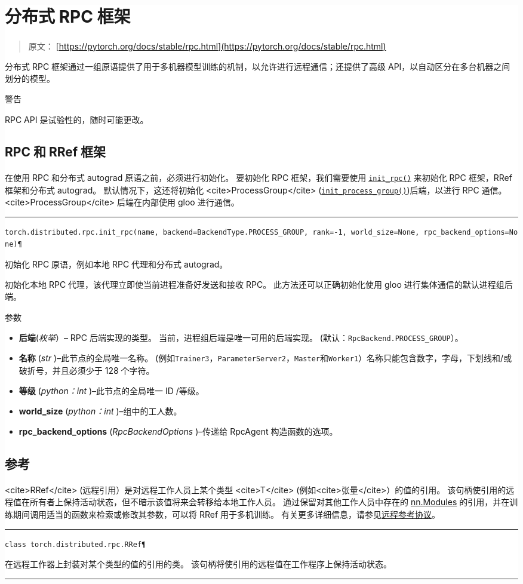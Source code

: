 # 分布式 RPC 框架

> 原文： [https://pytorch.org/docs/stable/rpc.html](https://pytorch.org/docs/stable/rpc.html)

分布式 RPC 框架通过一组原语提供了用于多机器模型训练的机制，以允许进行远程通信；还提供了高级 API，以自动区分在多台机器之间划分的模型。

警告

RPC API 是试验性的，随时可能更改。

## RPC 和 RRef 框架

在使用 RPC 和分布式 autograd 原语之前，必须进行初始化。 要初始化 RPC 框架，我们需要使用 [`init_rpc()`](#torch.distributed.rpc.init_rpc "torch.distributed.rpc.init_rpc") 来初始化 RPC 框架，RRef 框架和分布式 autograd。 默认情况下，这还将初始化 &lt;cite&gt;ProcessGroup&lt;/cite&gt;  ([`init_process_group()`](distributed.html#torch.distributed.init_process_group "torch.distributed.init_process_group"))后端，以进行 RPC 通信。 &lt;cite&gt;ProcessGroup&lt;/cite&gt; 后端在内部使用 gloo 进行通信。

* * *

```
torch.distributed.rpc.init_rpc(name, backend=BackendType.PROCESS_GROUP, rank=-1, world_size=None, rpc_backend_options=None)¶
```

初始化 RPC 原语，例如本地 RPC 代理和分布式 autograd。

初始化本地 RPC 代理，该代理立即使当前进程准备好发送和接收 RPC。 此方法还可以正确初始化使用 gloo 进行集体通信的默认进程组后端。

参数

*   **后端**(_枚举_）– RPC 后端实现的类型。 当前，进程组后端是唯一可用的后端实现。 (默认：`RpcBackend.PROCESS_GROUP`）。

*   **名称** (_str_ )–此节点的全局唯一名称。 (例如`Trainer3`，`ParameterServer2`，`Master`和`Worker1`）名称只能包含数字，字母，下划线和/或破折号，并且必须少于 128 个字符。

*   **等级** (_python：int_ )–此节点的全局唯一 ID /等级。

*   **world_size**  (_python：int_ )–组中的工人数。

*   **rpc_backend_options**  (_RpcBackendOptions_ )–传递给 RpcAgent 构造函数的选项。

## 参考

&lt;cite&gt;RRef&lt;/cite&gt; (远程引用）是对远程工作人员上某个类型 &lt;cite&gt;T&lt;/cite&gt; (例如&lt;cite&gt;张量&lt;/cite&gt;）的值的引用。 该句柄使引用的远程值在所有者上保持活动状态，但不暗示该值将来会转移给本地工作人员。 通过保留对其他工作人员中存在的 [nn.Modules](https://pytorch.org/docs/stable/nn.html#torch.nn.Module) 的引用，并在训练期间调用适当的函数来检索或修改其参数，可以将 RRef 用于多机训练。 有关更多详细信息，请参见[远程参考协议](notes/rref.html#remote-reference-protocol)。

* * *

```
class torch.distributed.rpc.RRef¶
```

在远程工作器上封装对某个类型的值的引用的类。 该句柄将使引用的远程值在工作程序上保持活动状态。

* * *

